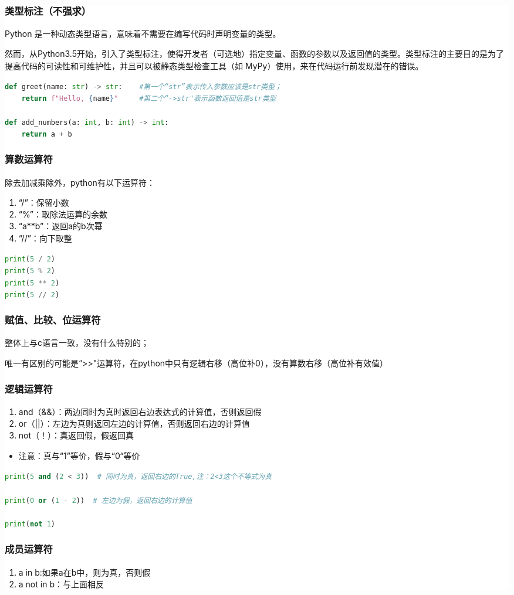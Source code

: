 ### 类型标注（不强求）

Python 是一种动态类型语言，意味着不需要在编写代码时声明变量的类型。

然而，从Python3.5开始，引入了类型标注，使得开发者（可选地）指定变量、函数的参数以及返回值的类型。类型标注的主要目的是为了提高代码的可读性和可维护性，并且可以被静态类型检查工具（如 MyPy）使用，来在代码运行前发现潜在的错误。

```python
def greet(name: str) -> str:    #第一个“str”表示传入参数应该是str类型；
    return f"Hello, {name}"     #第二个“->str"表示函数返回值是str类型

def add_numbers(a: int, b: int) -> int:
    return a + b
```

### 算数运算符

除去加减乘除外，python有以下运算符：

1. “/”：保留小数
2. “%”：取除法运算的余数
3. “a**b”：返回a的b次幂
4. “//”：向下取整

```python
print(5 / 2)
print(5 % 2)
print(5 ** 2)
print(5 // 2)
```

### 赋值、比较、位运算符

整体上与c语言一致，没有什么特别的；

唯一有区别的可能是“>>"运算符，在python中只有逻辑右移（高位补0），没有算数右移（高位补有效值）

### 逻辑运算符

1. and（&&）：两边同时为真时返回右边表达式的计算值，否则返回假
2. or（||）：左边为真则返回左边的计算值，否则返回右边的计算值
3. not（！）：真返回假，假返回真

- 注意：真与“1”等价，假与“0“等价

```python
print(5 and (2 < 3))  # 同时为真，返回右边的True,注：2<3这个不等式为真

print(0 or (1 - 2))  # 左边为假，返回右边的计算值

print(not 1)
```

### 成员运算符

1. a in b:如果a在b中，则为真，否则假
2. a not in b：与上面相反
